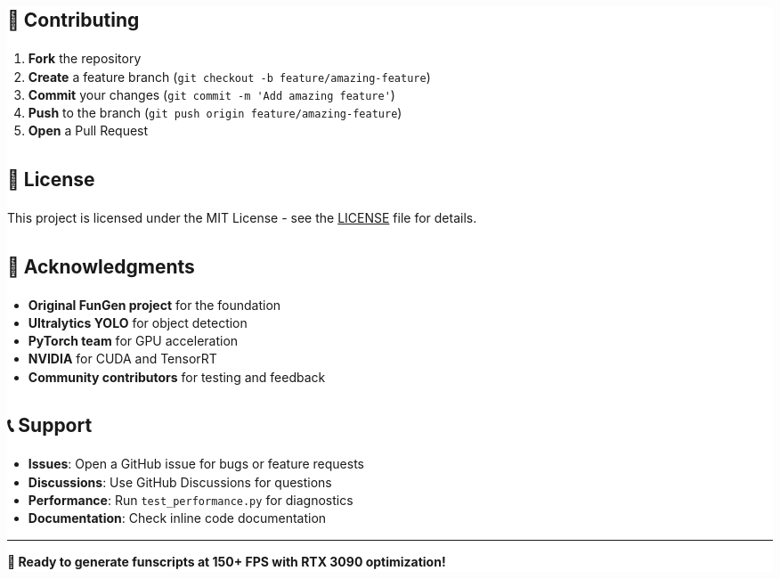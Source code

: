 ## 🤝 Contributing

1. **Fork** the repository
2. **Create** a feature branch (`git checkout -b feature/amazing-feature`)
3. **Commit** your changes (`git commit -m 'Add amazing feature'`)
4. **Push** to the branch (`git push origin feature/amazing-feature`)
5. **Open** a Pull Request

## 📄 License

This project is licensed under the MIT License - see the [LICENSE](LICENSE) file for details.

## 🙏 Acknowledgments

- **Original FunGen project** for the foundation
- **Ultralytics YOLO** for object detection
- **PyTorch team** for GPU acceleration
- **NVIDIA** for CUDA and TensorRT
- **Community contributors** for testing and feedback

## 📞 Support

- **Issues**: Open a GitHub issue for bugs or feature requests
- **Discussions**: Use GitHub Discussions for questions
- **Performance**: Run `test_performance.py` for diagnostics
- **Documentation**: Check inline code documentation

---

**🚀 Ready to generate funscripts at 150+ FPS with RTX 3090 optimization!**